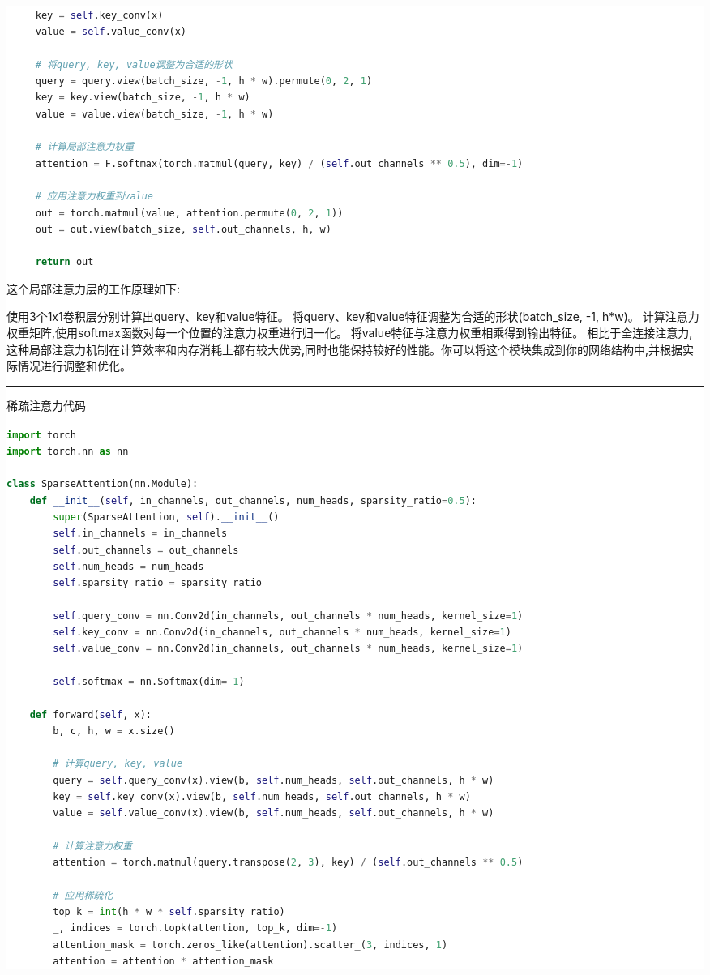```python
     key = self.key_conv(x)  
     value = self.value_conv(x)  

     # 将query, key, value调整为合适的形状  
     query = query.view(batch_size, -1, h * w).permute(0, 2, 1)  
     key = key.view(batch_size, -1, h * w)  
     value = value.view(batch_size, -1, h * w)  

     # 计算局部注意力权重  
     attention = F.softmax(torch.matmul(query, key) / (self.out_channels ** 0.5), dim=-1)  

     # 应用注意力权重到value  
     out = torch.matmul(value, attention.permute(0, 2, 1))  
     out = out.view(batch_size, self.out_channels, h, w)  

     return out
```

这个局部注意力层的工作原理如下:

使用3个1x1卷积层分别计算出query、key和value特征。
将query、key和value特征调整为合适的形状(batch_size, -1, h*w)。
计算注意力权重矩阵,使用softmax函数对每一个位置的注意力权重进行归一化。
将value特征与注意力权重相乘得到输出特征。
相比于全连接注意力,这种局部注意力机制在计算效率和内存消耗上都有较大优势,同时也能保持较好的性能。你可以将这个模块集成到你的网络结构中,并根据实际情况进行调整和优化。

---

稀疏注意力代码

```python
import torch
import torch.nn as nn

class SparseAttention(nn.Module):
    def __init__(self, in_channels, out_channels, num_heads, sparsity_ratio=0.5):
        super(SparseAttention, self).__init__()
        self.in_channels = in_channels
        self.out_channels = out_channels
        self.num_heads = num_heads
        self.sparsity_ratio = sparsity_ratio

        self.query_conv = nn.Conv2d(in_channels, out_channels * num_heads, kernel_size=1)
        self.key_conv = nn.Conv2d(in_channels, out_channels * num_heads, kernel_size=1)
        self.value_conv = nn.Conv2d(in_channels, out_channels * num_heads, kernel_size=1)

        self.softmax = nn.Softmax(dim=-1)

    def forward(self, x):
        b, c, h, w = x.size()

        # 计算query, key, value
        query = self.query_conv(x).view(b, self.num_heads, self.out_channels, h * w)
        key = self.key_conv(x).view(b, self.num_heads, self.out_channels, h * w)
        value = self.value_conv(x).view(b, self.num_heads, self.out_channels, h * w)

        # 计算注意力权重
        attention = torch.matmul(query.transpose(2, 3), key) / (self.out_channels ** 0.5)

        # 应用稀疏化
        top_k = int(h * w * self.sparsity_ratio)
        _, indices = torch.topk(attention, top_k, dim=-1)
        attention_mask = torch.zeros_like(attention).scatter_(3, indices, 1)
        attention = attention * attention_mask

```